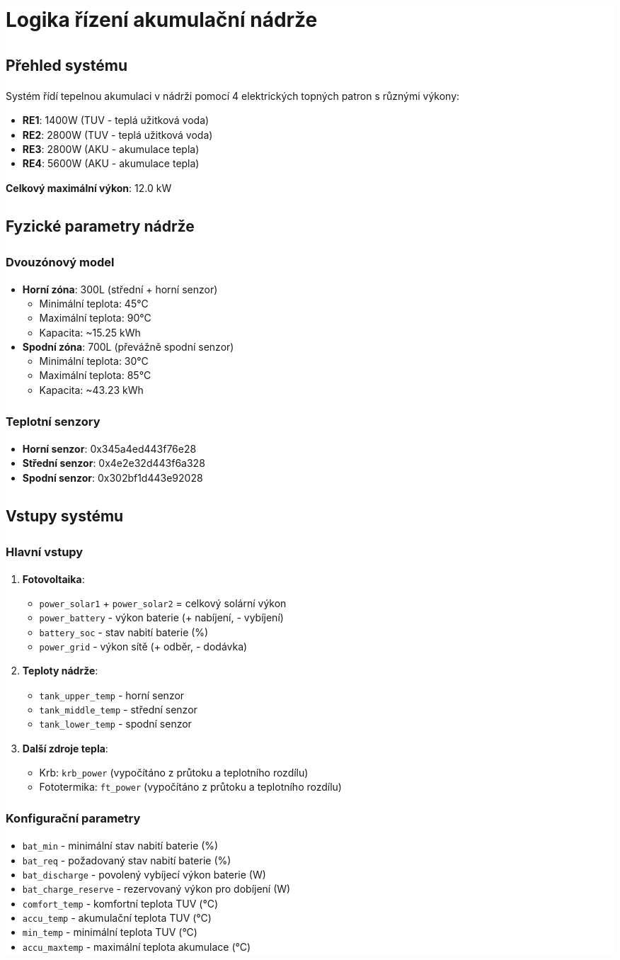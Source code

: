 # Logika řízení akumulační nádrže

## Přehled systému

Systém řídí tepelnou akumulaci v nádrži pomocí 4 elektrických topných patron s různými výkony:
- **RE1**: 1400W (TUV - teplá užitková voda)
- **RE2**: 2800W (TUV - teplá užitková voda)
- **RE3**: 2800W (AKU - akumulace tepla)
- **RE4**: 5600W (AKU - akumulace tepla)

**Celkový maximální výkon**: 12.0 kW

## Fyzické parametry nádrže

### Dvouzónový model
- **Horní zóna**: 300L (střední + horní senzor)
  - Minimální teplota: 45°C
  - Maximální teplota: 90°C
  - Kapacita: ~15.25 kWh
- **Spodní zóna**: 700L (převážně spodní senzor)
  - Minimální teplota: 30°C
  - Maximální teplota: 85°C
  - Kapacita: ~43.23 kWh

### Teplotní senzory
- **Horní senzor**: 0x345a4ed443f76e28
- **Střední senzor**: 0x4e2e32d443f6a328
- **Spodní senzor**: 0x302bf1d443e92028

## Vstupy systému

### Hlavní vstupy
1. **Fotovoltaika**:
   - `power_solar1` + `power_solar2` = celkový solární výkon
   - `power_battery` - výkon baterie (+ nabíjení, - vybíjení)
   - `battery_soc` - stav nabití baterie (%)
   - `power_grid` - výkon sítě (+ odběr, - dodávka)

2. **Teploty nádrže**:
   - `tank_upper_temp` - horní senzor
   - `tank_middle_temp` - střední senzor  
   - `tank_lower_temp` - spodní senzor

3. **Další zdroje tepla**:
   - Krb: `krb_power` (vypočítáno z průtoku a teplotního rozdílu)
   - Fototermika: `ft_power` (vypočítáno z průtoku a teplotního rozdílu)

### Konfigurační parametry
- `bat_min` - minimální stav nabití baterie (%)
- `bat_req` - požadovaný stav nabití baterie (%)
- `bat_discharge` - povolený vybíjecí výkon baterie (W)
- `bat_charge_reserve` - rezervovaný výkon pro dobíjení (W)
- `comfort_temp` - komfortní teplota TUV (°C)
- `accu_temp` - akumulační teplota TUV (°C)
- `min_temp` - minimální teplota TUV (°C)
- `accu_maxtemp` - maximální teplota akumulace (°C)

